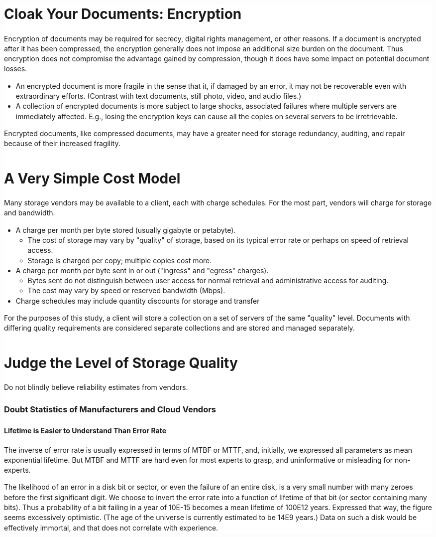 
# Cloak Your Documents: Encryption

Encryption of documents may be required for secrecy, digital rights management, or other reasons.  If a document is encrypted after it has been compressed, the encryption generally does not impose an additional size burden on the document.  Thus encryption does not compromise the advantage gained by compression, though it does have some impact on potential document losses.  

- An encrypted document is more fragile in the sense that it, if damaged by an error, it may not be recoverable even with extraordinary efforts.  (Contrast with text documents, still photo, video, and audio files.)
- A collection of encrypted documents is more subject to large shocks, associated failures where multiple servers are immediately affected.  E.g., losing the encryption keys can cause all the copies on several servers to be irretrievable.  

Encrypted documents, like compressed documents, may have a greater need for storage redundancy, auditing, and repair because of their increased fragility.  


# A Very Simple Cost Model

Many storage vendors may be available to a client, each with charge schedules.  For the most part, vendors will charge for storage and bandwidth.

- A charge per month per byte stored (usually gigabyte or petabyte).
    - The cost of storage may vary by "quality" of storage, based on its typical error rate or perhaps on speed of retrieval access.  
    - Storage is charged per copy; multiple copies cost more.
- A charge per month per byte sent in or out ("ingress" and "egress" charges).
    - Bytes sent do not distinguish between user access for normal retrieval and administrative access for auditing.  
    - The cost may vary by speed or reserved bandwidth (Mbps).
- Charge schedules may include quantity discounts for storage and transfer

For the purposes of this study, a client will store a collection on a set of servers of the same "quality" level.  Documents with differing quality requirements are considered separate collections and are stored and managed separately.  


# Judge the Level of Storage Quality

Do not blindly believe reliability estimates from vendors.  

### Doubt Statistics of Manufacturers and Cloud Vendors    

#### Lifetime is Easier to Understand Than Error Rate

The inverse of error rate is usually expressed in terms of MTBF or MTTF, and, initially, we expressed all parameters as mean exponential lifetime. But MTBF and MTTF are hard even for most experts to grasp, and uninformative or misleading for non-experts.

The likelihood of an error in a disk bit or sector, or even the failure of an entire disk, is a very small number with many zeroes before the first significant digit.  We choose to invert the error rate into a function of lifetime of that bit (or sector containing many bits).  Thus a probability of a bit failing in a year of 10E-15 becomes a mean lifetime of 100E12 years.  Expressed that way, the figure seems excessively optimistic.  (The age of the universe is currently estimated to be 14E9 years.)  Data on such a disk would be effectively immortal, and that does not correlate with experience.  
